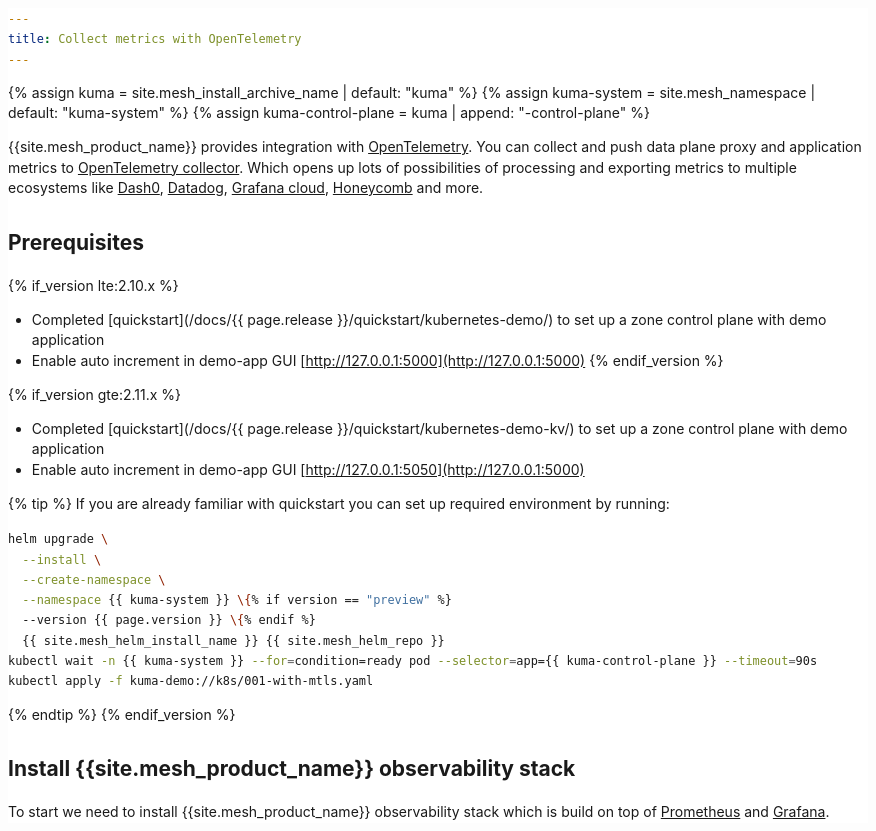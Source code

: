 ```yaml
---
title: Collect metrics with OpenTelemetry  
---
```


{% assign kuma = site.mesh_install_archive_name | default: "kuma" %}
{% assign kuma-system = site.mesh_namespace | default: "kuma-system" %}
{% assign kuma-control-plane = kuma | append: "-control-plane" %}

{{site.mesh_product_name}} provides integration with [OpenTelemetry](https://opentelemetry.io/). You can collect and push 
data plane proxy and application metrics to [OpenTelemetry collector](https://opentelemetry.io/docs/collector/). Which opens up
lots of possibilities of processing and exporting metrics to multiple ecosystems like [Dash0](https://www.dash0.com/), 
[Datadog](https://www.datadoghq.com/), [Grafana cloud](https://grafana.com/products/cloud/), [Honeycomb](https://www.honeycomb.io/) and more.

## Prerequisites
{% if_version lte:2.10.x %}
- Completed [quickstart](/docs/{{ page.release }}/quickstart/kubernetes-demo/) to set up a zone control plane with demo application
- Enable auto increment in demo-app GUI [http://127.0.0.1:5000](http://127.0.0.1:5000)
{% endif_version %}

{% if_version gte:2.11.x %}
- Completed [quickstart](/docs/{{ page.release }}/quickstart/kubernetes-demo-kv/) to set up a zone control plane with demo application
- Enable auto increment in demo-app GUI [http://127.0.0.1:5050](http://127.0.0.1:5000)

{% tip %}
If you are already familiar with quickstart you can set up required environment by running:

```sh
helm upgrade \
  --install \
  --create-namespace \
  --namespace {{ kuma-system }} \{% if version == "preview" %}
  --version {{ page.version }} \{% endif %}
  {{ site.mesh_helm_install_name }} {{ site.mesh_helm_repo }}
kubectl wait -n {{ kuma-system }} --for=condition=ready pod --selector=app={{ kuma-control-plane }} --timeout=90s
kubectl apply -f kuma-demo://k8s/001-with-mtls.yaml
```
{% endtip %}
{% endif_version %}

## Install {{site.mesh_product_name}} observability stack

To start we need to install {{site.mesh_product_name}} observability stack which is build on top of [Prometheus](https://prometheus.io/) and [Grafana](https://grafana.com/).
